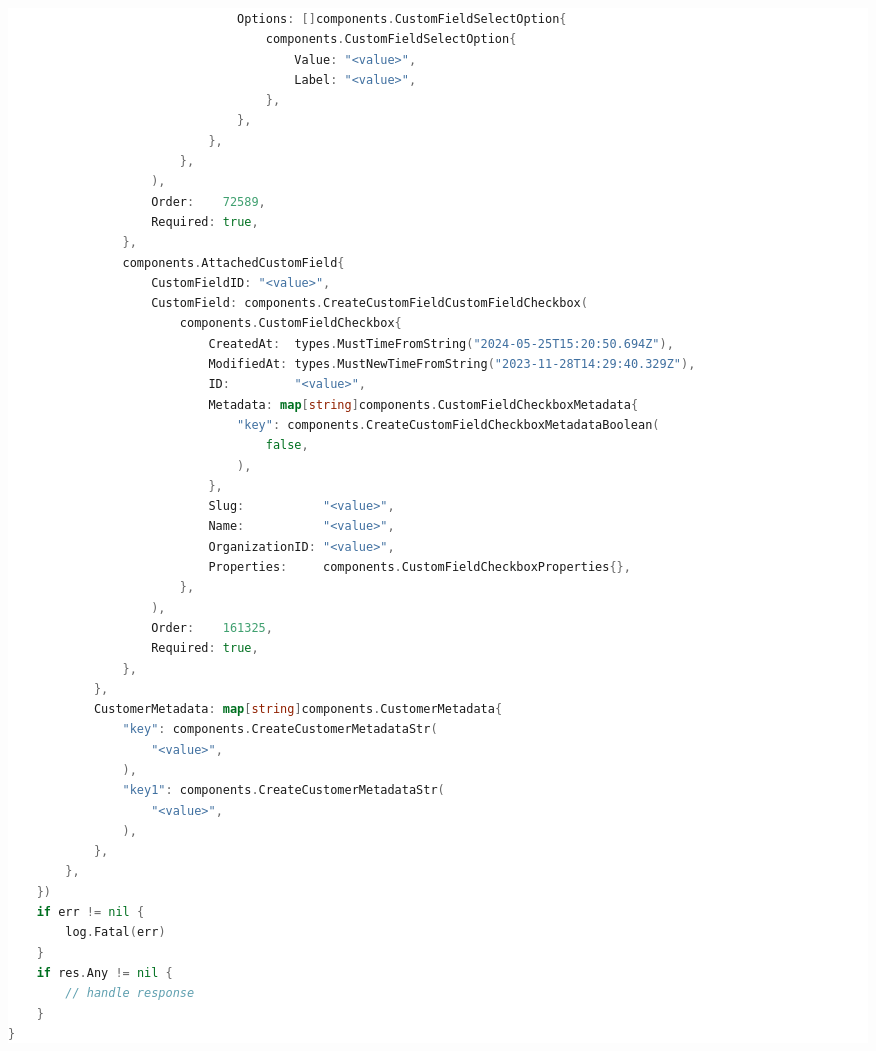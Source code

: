 ```go
								Options: []components.CustomFieldSelectOption{
									components.CustomFieldSelectOption{
										Value: "<value>",
										Label: "<value>",
									},
								},
							},
						},
					),
					Order:    72589,
					Required: true,
				},
				components.AttachedCustomField{
					CustomFieldID: "<value>",
					CustomField: components.CreateCustomFieldCustomFieldCheckbox(
						components.CustomFieldCheckbox{
							CreatedAt:  types.MustTimeFromString("2024-05-25T15:20:50.694Z"),
							ModifiedAt: types.MustNewTimeFromString("2023-11-28T14:29:40.329Z"),
							ID:         "<value>",
							Metadata: map[string]components.CustomFieldCheckboxMetadata{
								"key": components.CreateCustomFieldCheckboxMetadataBoolean(
									false,
								),
							},
							Slug:           "<value>",
							Name:           "<value>",
							OrganizationID: "<value>",
							Properties:     components.CustomFieldCheckboxProperties{},
						},
					),
					Order:    161325,
					Required: true,
				},
			},
			CustomerMetadata: map[string]components.CustomerMetadata{
				"key": components.CreateCustomerMetadataStr(
					"<value>",
				),
				"key1": components.CreateCustomerMetadataStr(
					"<value>",
				),
			},
		},
	})
	if err != nil {
		log.Fatal(err)
	}
	if res.Any != nil {
		// handle response
	}
}

```
